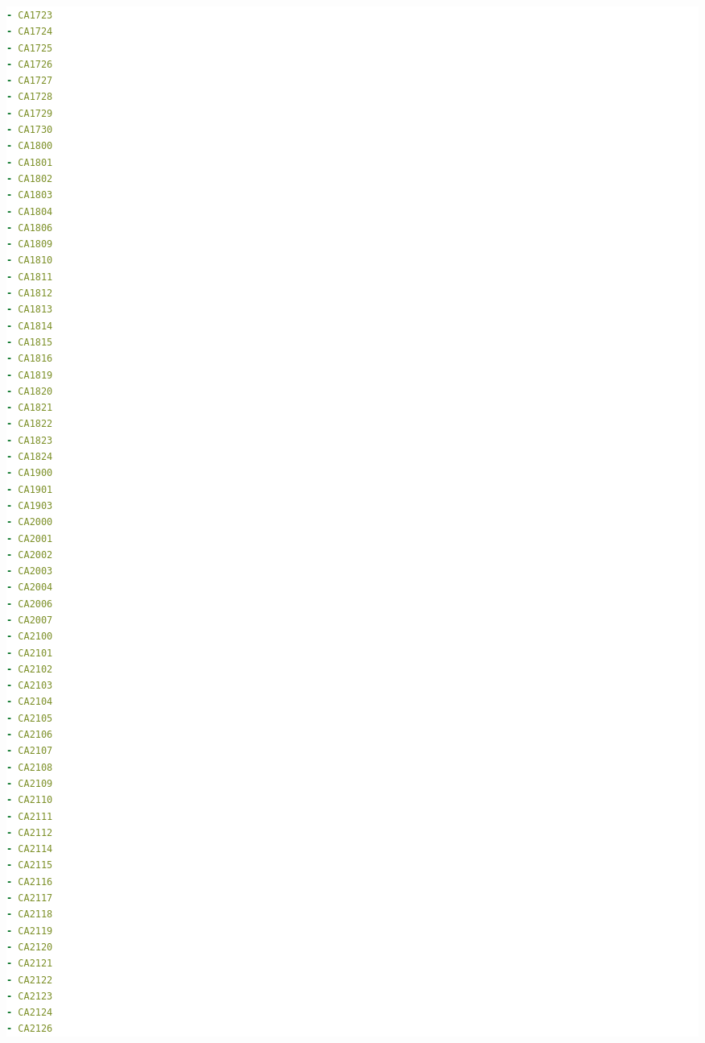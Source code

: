 ```yaml
- CA1723
- CA1724
- CA1725
- CA1726
- CA1727
- CA1728
- CA1729
- CA1730
- CA1800
- CA1801
- CA1802
- CA1803
- CA1804
- CA1806
- CA1809
- CA1810
- CA1811
- CA1812
- CA1813
- CA1814
- CA1815
- CA1816
- CA1819
- CA1820
- CA1821
- CA1822
- CA1823
- CA1824
- CA1900
- CA1901
- CA1903
- CA2000
- CA2001
- CA2002
- CA2003
- CA2004
- CA2006
- CA2007
- CA2100
- CA2101
- CA2102
- CA2103
- CA2104
- CA2105
- CA2106
- CA2107
- CA2108
- CA2109
- CA2110
- CA2111
- CA2112
- CA2114
- CA2115
- CA2116
- CA2117
- CA2118
- CA2119
- CA2120
- CA2121
- CA2122
- CA2123
- CA2124
- CA2126
```